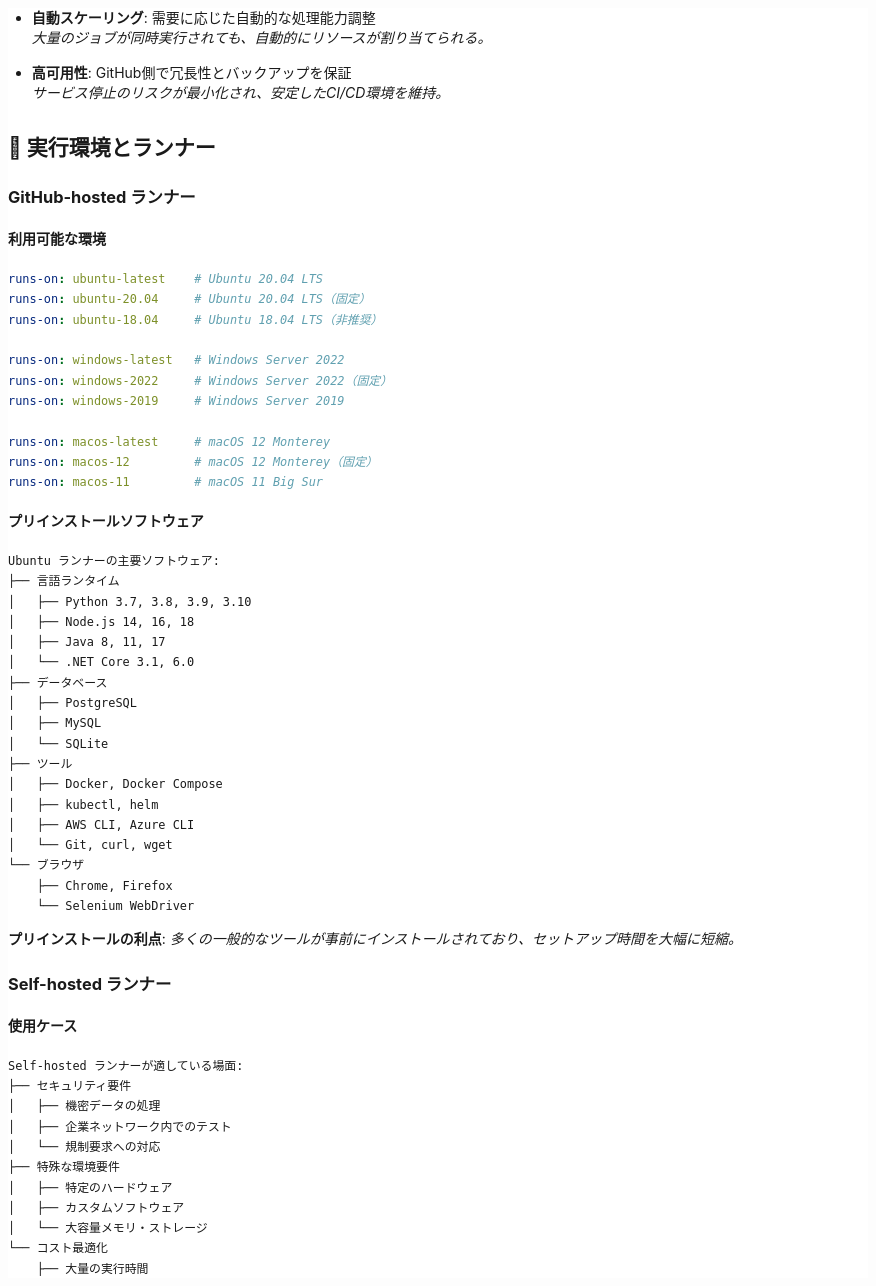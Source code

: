 - **自動スケーリング**: 需要に応じた自動的な処理能力調整  
  *大量のジョブが同時実行されても、自動的にリソースが割り当てられる。*

- **高可用性**: GitHub側で冗長性とバックアップを保証  
  *サービス停止のリスクが最小化され、安定したCI/CD環境を維持。*

## 🔧 実行環境とランナー

### GitHub-hosted ランナー

#### 利用可能な環境
```yaml
runs-on: ubuntu-latest    # Ubuntu 20.04 LTS
runs-on: ubuntu-20.04     # Ubuntu 20.04 LTS（固定）
runs-on: ubuntu-18.04     # Ubuntu 18.04 LTS（非推奨）

runs-on: windows-latest   # Windows Server 2022
runs-on: windows-2022     # Windows Server 2022（固定）
runs-on: windows-2019     # Windows Server 2019

runs-on: macos-latest     # macOS 12 Monterey
runs-on: macos-12         # macOS 12 Monterey（固定）
runs-on: macos-11         # macOS 11 Big Sur
```

#### プリインストールソフトウェア
```
Ubuntu ランナーの主要ソフトウェア:
├── 言語ランタイム
│   ├── Python 3.7, 3.8, 3.9, 3.10
│   ├── Node.js 14, 16, 18
│   ├── Java 8, 11, 17
│   └── .NET Core 3.1, 6.0
├── データベース
│   ├── PostgreSQL
│   ├── MySQL
│   └── SQLite
├── ツール
│   ├── Docker, Docker Compose
│   ├── kubectl, helm
│   ├── AWS CLI, Azure CLI
│   └── Git, curl, wget
└── ブラウザ
    ├── Chrome, Firefox
    └── Selenium WebDriver
```

**プリインストールの利点**: *多くの一般的なツールが事前にインストールされており、セットアップ時間を大幅に短縮。*

### Self-hosted ランナー

#### 使用ケース
```
Self-hosted ランナーが適している場面:
├── セキュリティ要件
│   ├── 機密データの処理
│   ├── 企業ネットワーク内でのテスト
│   └── 規制要求への対応
├── 特殊な環境要件
│   ├── 特定のハードウェア
│   ├── カスタムソフトウェア
│   └── 大容量メモリ・ストレージ
└── コスト最適化
    ├── 大量の実行時間
```